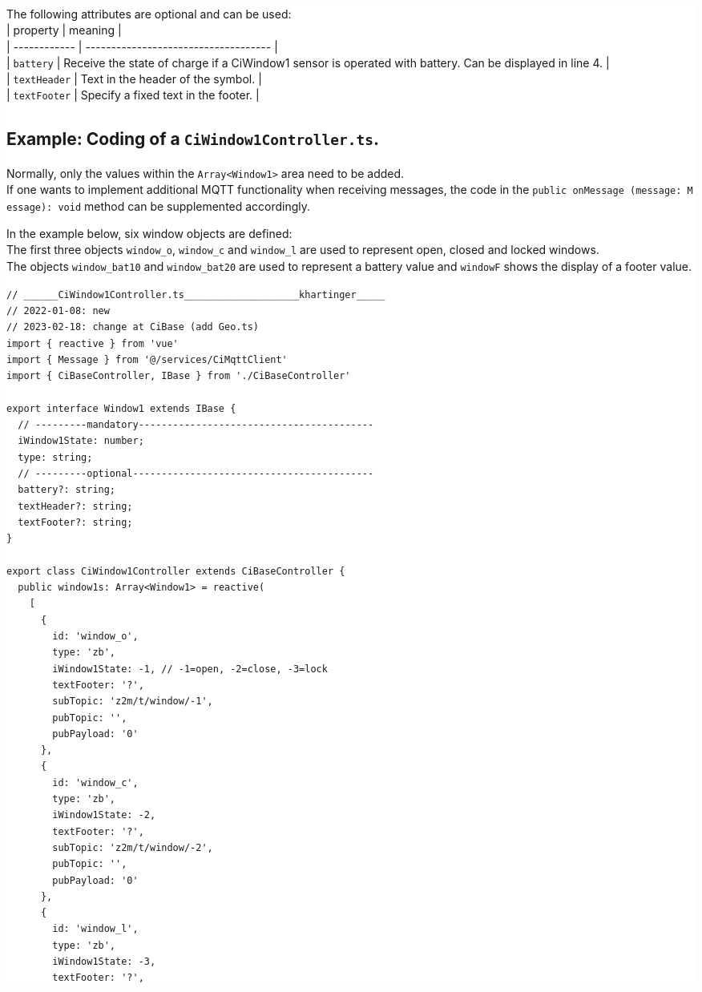 The following attributes are optional and can be used:   
| property | meaning |   
| ------------ | ------------------------------------ |   
| `battery` | Receive the state of charge if a CiWindow1 sensor is operated with battery. Can be displayed in line 4. |   
| `textHeader` | Text in the header of the symbol.    |   
| `textFooter` | Specify a fixed text in the footer.  |   

## Example: Coding of a `CiWindow1Controller.ts`.   
Normally, only the values within the `Array<Window1>` area need to be added.   
If one wants to implement additional MQTT functionality when receiving messages, the code in the `public onMessage (message: Message): void` method can be supplemented accordingly.   

In the example below, six window objects are defined:   
The first three objects `window_o`, `window_c` and `window_l` are used to represent open, closed and locked windows.   
The objects `window_bat10` and `window_bat20` are used to represent a battery value and `windowF` shows the display of a footer value.   

```
// ______CiWindow1Controller.ts____________________khartinger_____
// 2022-01-08: new
// 2023-02-18: change at CiBase (add Geo.ts)
import { reactive } from 'vue'
import { Message } from '@/services/CiMqttClient'
import { CiBaseController, IBase } from './CiBaseController'

export interface Window1 extends IBase {
  // ---------mandatory-----------------------------------------
  iWindow1State: number;
  type: string;
  // ---------optional------------------------------------------
  battery?: string;
  textHeader?: string;
  textFooter?: string;
}

export class CiWindow1Controller extends CiBaseController {
  public window1s: Array<Window1> = reactive(
    [
      {
        id: 'window_o',
        type: 'zb',
        iWindow1State: -1, // -1=open, -2=close, -3=lock
        textFooter: '?',
        subTopic: 'z2m/t/window/-1',
        pubTopic: '',
        pubPayload: '0'
      },
      {
        id: 'window_c',
        type: 'zb',
        iWindow1State: -2,
        textFooter: '?',
        subTopic: 'z2m/t/window/-2',
        pubTopic: '',
        pubPayload: '0'
      },
      {
        id: 'window_l',
        type: 'zb',
        iWindow1State: -3,
        textFooter: '?',
```